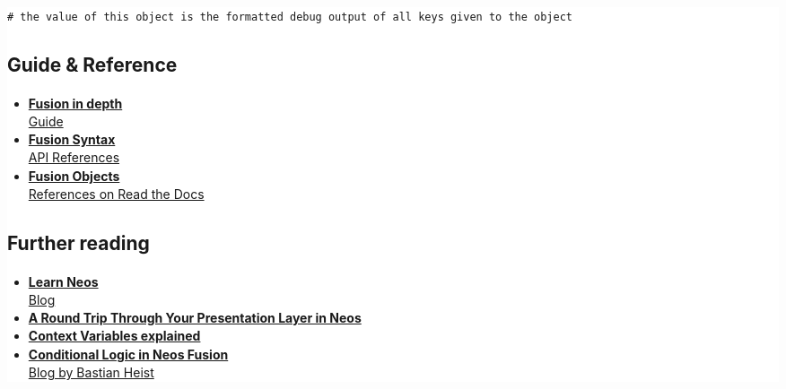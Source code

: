 ```neosfusion
# the value of this object is the formatted debug output of all keys given to the object
```

## Guide & Reference

*   [**Fusion in depth**  
    Guide](/guide/manual/rendering/fusion/in-depth)
*   [**Fusion Syntax**  
    API References](/api/fusion/syntax)
*   [**Fusion Objects**  
    References on Read the Docs](https://neos.readthedocs.io/en/8.3/References/NeosFusionReference.html)

## Further reading

*   [**Learn Neos**  
    Blog](https://learn-neos.com/blog.html)
*   [**A Round Trip Through Your Presentation Layer in Neos**](https://www.youtube.com/watch?v=8bZikINA2UA)
*   [**Context Variables explained**](https://www.youtube.com/watch?v=CvEsGes4pZw)
*   [**Conditional Logic in Neos Fusion**  
    Blog by Bastian Heist](https://sandstorm.de/de/blog/post/the-definitive-guide-to-conditional-logic-in-neos-fusion.html)